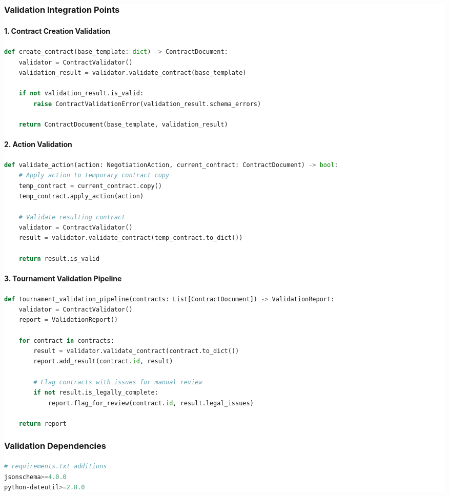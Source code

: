 ### Validation Integration Points

#### 1. Contract Creation Validation
```python
def create_contract(base_template: dict) -> ContractDocument:
    validator = ContractValidator()
    validation_result = validator.validate_contract(base_template)
    
    if not validation_result.is_valid:
        raise ContractValidationError(validation_result.schema_errors)
    
    return ContractDocument(base_template, validation_result)
```

#### 2. Action Validation
```python
def validate_action(action: NegotiationAction, current_contract: ContractDocument) -> bool:
    # Apply action to temporary contract copy
    temp_contract = current_contract.copy()
    temp_contract.apply_action(action)
    
    # Validate resulting contract
    validator = ContractValidator()
    result = validator.validate_contract(temp_contract.to_dict())
    
    return result.is_valid
```

#### 3. Tournament Validation Pipeline
```python
def tournament_validation_pipeline(contracts: List[ContractDocument]) -> ValidationReport:
    validator = ContractValidator()
    report = ValidationReport()
    
    for contract in contracts:
        result = validator.validate_contract(contract.to_dict())
        report.add_result(contract.id, result)
        
        # Flag contracts with issues for manual review
        if not result.is_legally_complete:
            report.flag_for_review(contract.id, result.legal_issues)
    
    return report
```

### Validation Dependencies
```python
# requirements.txt additions
jsonschema>=4.0.0
python-dateutil>=2.8.0
```
